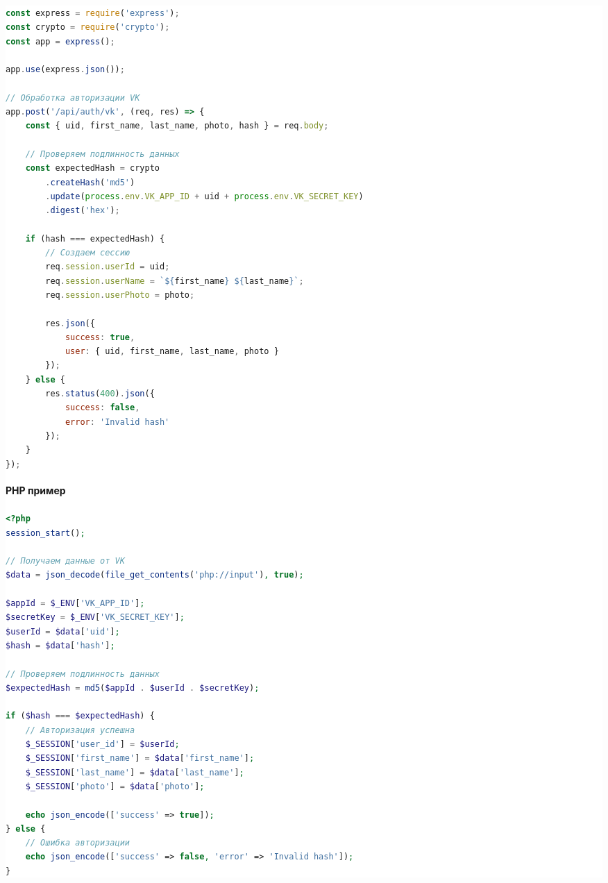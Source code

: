 ```javascript
const express = require('express');
const crypto = require('crypto');
const app = express();

app.use(express.json());

// Обработка авторизации VK
app.post('/api/auth/vk', (req, res) => {
    const { uid, first_name, last_name, photo, hash } = req.body;

    // Проверяем подлинность данных
    const expectedHash = crypto
        .createHash('md5')
        .update(process.env.VK_APP_ID + uid + process.env.VK_SECRET_KEY)
        .digest('hex');

    if (hash === expectedHash) {
        // Создаем сессию
        req.session.userId = uid;
        req.session.userName = `${first_name} ${last_name}`;
        req.session.userPhoto = photo;

        res.json({
            success: true,
            user: { uid, first_name, last_name, photo }
        });
    } else {
        res.status(400).json({
            success: false,
            error: 'Invalid hash'
        });
    }
});
```

#### PHP пример

```php
<?php
session_start();

// Получаем данные от VK
$data = json_decode(file_get_contents('php://input'), true);

$appId = $_ENV['VK_APP_ID'];
$secretKey = $_ENV['VK_SECRET_KEY'];
$userId = $data['uid'];
$hash = $data['hash'];

// Проверяем подлинность данных
$expectedHash = md5($appId . $userId . $secretKey);

if ($hash === $expectedHash) {
    // Авторизация успешна
    $_SESSION['user_id'] = $userId;
    $_SESSION['first_name'] = $data['first_name'];
    $_SESSION['last_name'] = $data['last_name'];
    $_SESSION['photo'] = $data['photo'];

    echo json_encode(['success' => true]);
} else {
    // Ошибка авторизации
    echo json_encode(['success' => false, 'error' => 'Invalid hash']);
}
```